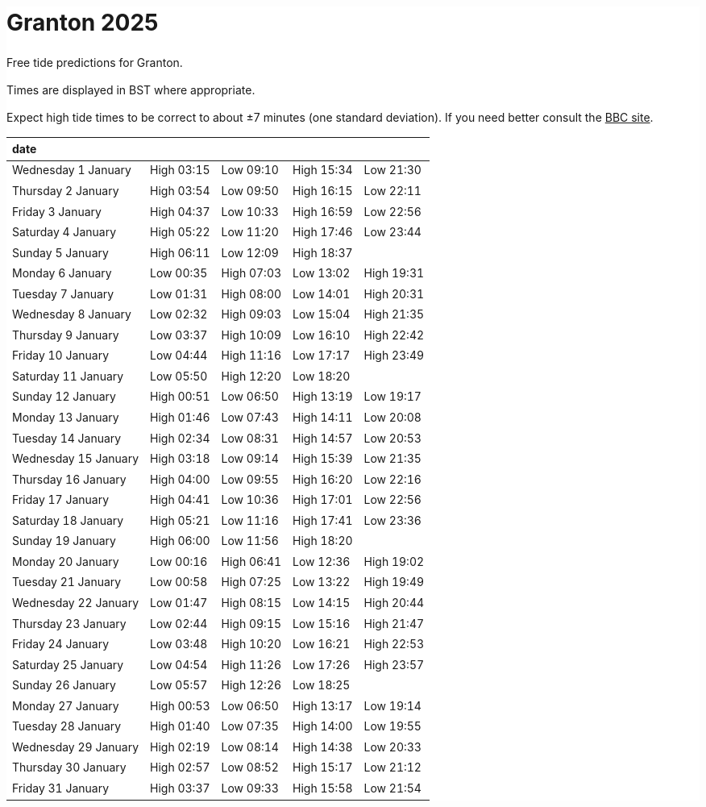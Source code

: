 # Granton 2025
Free tide predictions for Granton.

Times are displayed in BST where appropriate.

Expect high tide times to be correct to about ±7 minutes (one standard deviation).
If you need better consult the [BBC site](https://www.bbc.co.uk/weather/coast-and-sea/tide-tables).

| date |   |   |   |   |
|:-----|---|---|---|---|
| Wednesday 1 January | High 03:15 | Low 09:10 | High 15:34 | Low 21:30 | 
| Thursday 2 January | High 03:54 | Low 09:50 | High 16:15 | Low 22:11 | 
| Friday 3 January | High 04:37 | Low 10:33 | High 16:59 | Low 22:56 | 
| Saturday 4 January | High 05:22 | Low 11:20 | High 17:46 | Low 23:44 | 
| Sunday 5 January | High 06:11 | Low 12:09 | High 18:37 |  | 
| Monday 6 January | Low 00:35 | High 07:03 | Low 13:02 | High 19:31 | 
| Tuesday 7 January | Low 01:31 | High 08:00 | Low 14:01 | High 20:31 | 
| Wednesday 8 January | Low 02:32 | High 09:03 | Low 15:04 | High 21:35 | 
| Thursday 9 January | Low 03:37 | High 10:09 | Low 16:10 | High 22:42 | 
| Friday 10 January | Low 04:44 | High 11:16 | Low 17:17 | High 23:49 | 
| Saturday 11 January | Low 05:50 | High 12:20 | Low 18:20 |  | 
| Sunday 12 January | High 00:51 | Low 06:50 | High 13:19 | Low 19:17 | 
| Monday 13 January | High 01:46 | Low 07:43 | High 14:11 | Low 20:08 | 
| Tuesday 14 January | High 02:34 | Low 08:31 | High 14:57 | Low 20:53 | 
| Wednesday 15 January | High 03:18 | Low 09:14 | High 15:39 | Low 21:35 | 
| Thursday 16 January | High 04:00 | Low 09:55 | High 16:20 | Low 22:16 | 
| Friday 17 January | High 04:41 | Low 10:36 | High 17:01 | Low 22:56 | 
| Saturday 18 January | High 05:21 | Low 11:16 | High 17:41 | Low 23:36 | 
| Sunday 19 January | High 06:00 | Low 11:56 | High 18:20 |  | 
| Monday 20 January | Low 00:16 | High 06:41 | Low 12:36 | High 19:02 | 
| Tuesday 21 January | Low 00:58 | High 07:25 | Low 13:22 | High 19:49 | 
| Wednesday 22 January | Low 01:47 | High 08:15 | Low 14:15 | High 20:44 | 
| Thursday 23 January | Low 02:44 | High 09:15 | Low 15:16 | High 21:47 | 
| Friday 24 January | Low 03:48 | High 10:20 | Low 16:21 | High 22:53 | 
| Saturday 25 January | Low 04:54 | High 11:26 | Low 17:26 | High 23:57 | 
| Sunday 26 January | Low 05:57 | High 12:26 | Low 18:25 |  | 
| Monday 27 January | High 00:53 | Low 06:50 | High 13:17 | Low 19:14 | 
| Tuesday 28 January | High 01:40 | Low 07:35 | High 14:00 | Low 19:55 | 
| Wednesday 29 January | High 02:19 | Low 08:14 | High 14:38 | Low 20:33 | 
| Thursday 30 January | High 02:57 | Low 08:52 | High 15:17 | Low 21:12 | 
| Friday 31 January | High 03:37 | Low 09:33 | High 15:58 | Low 21:54 | 